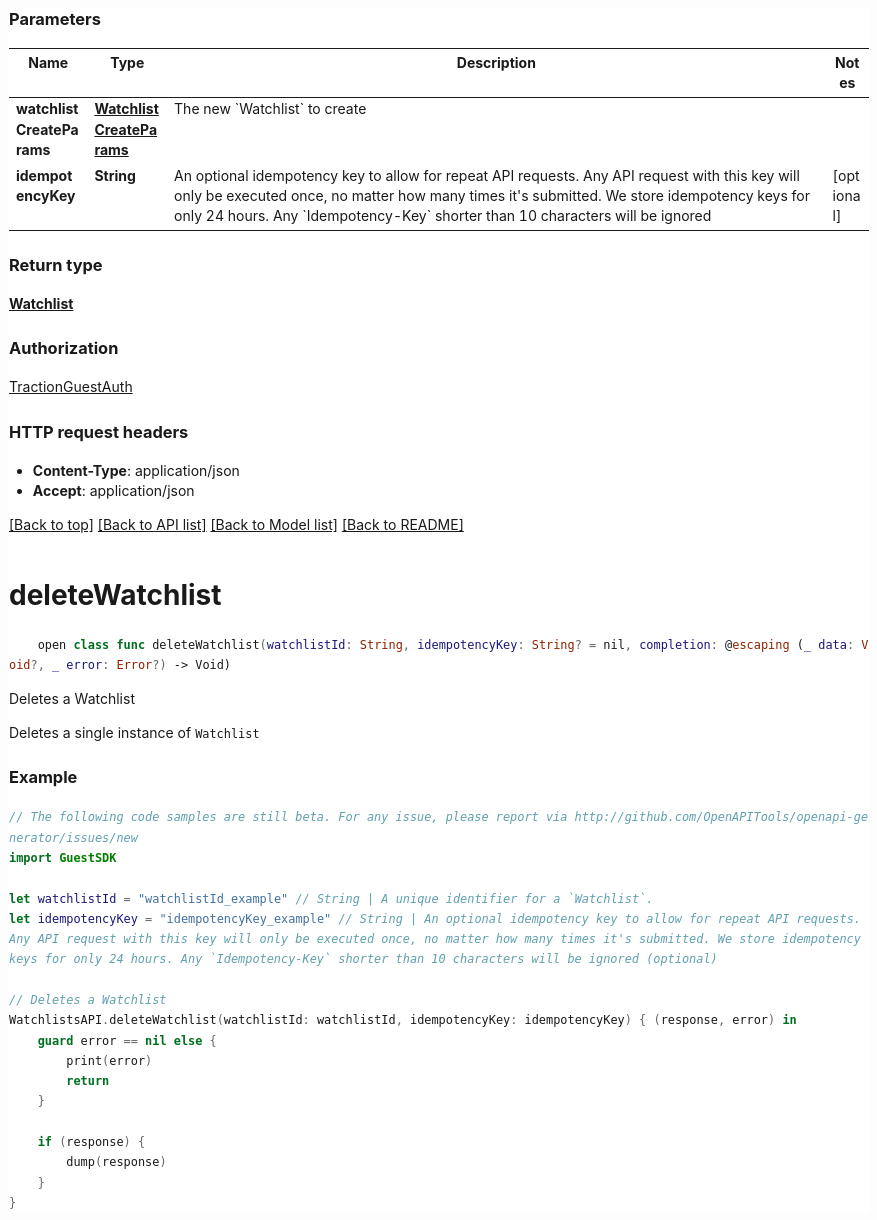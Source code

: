 ### Parameters

Name | Type | Description  | Notes
------------- | ------------- | ------------- | -------------
 **watchlistCreateParams** | [**WatchlistCreateParams**](WatchlistCreateParams.md) | The new &#x60;Watchlist&#x60; to create | 
 **idempotencyKey** | **String** | An optional idempotency key to allow for repeat API requests. Any API request with this key will only be executed once, no matter how many times it&#39;s submitted. We store idempotency keys for only 24 hours. Any &#x60;Idempotency-Key&#x60; shorter than 10 characters will be ignored | [optional] 

### Return type

[**Watchlist**](Watchlist.md)

### Authorization

[TractionGuestAuth](../README.md#TractionGuestAuth)

### HTTP request headers

 - **Content-Type**: application/json
 - **Accept**: application/json

[[Back to top]](#) [[Back to API list]](../README.md#documentation-for-api-endpoints) [[Back to Model list]](../README.md#documentation-for-models) [[Back to README]](../README.md)

# **deleteWatchlist**
```swift
    open class func deleteWatchlist(watchlistId: String, idempotencyKey: String? = nil, completion: @escaping (_ data: Void?, _ error: Error?) -> Void)
```

Deletes a Watchlist

Deletes a single instance of `Watchlist`

### Example 
```swift
// The following code samples are still beta. For any issue, please report via http://github.com/OpenAPITools/openapi-generator/issues/new
import GuestSDK

let watchlistId = "watchlistId_example" // String | A unique identifier for a `Watchlist`.
let idempotencyKey = "idempotencyKey_example" // String | An optional idempotency key to allow for repeat API requests. Any API request with this key will only be executed once, no matter how many times it's submitted. We store idempotency keys for only 24 hours. Any `Idempotency-Key` shorter than 10 characters will be ignored (optional)

// Deletes a Watchlist
WatchlistsAPI.deleteWatchlist(watchlistId: watchlistId, idempotencyKey: idempotencyKey) { (response, error) in
    guard error == nil else {
        print(error)
        return
    }

    if (response) {
        dump(response)
    }
}
```
